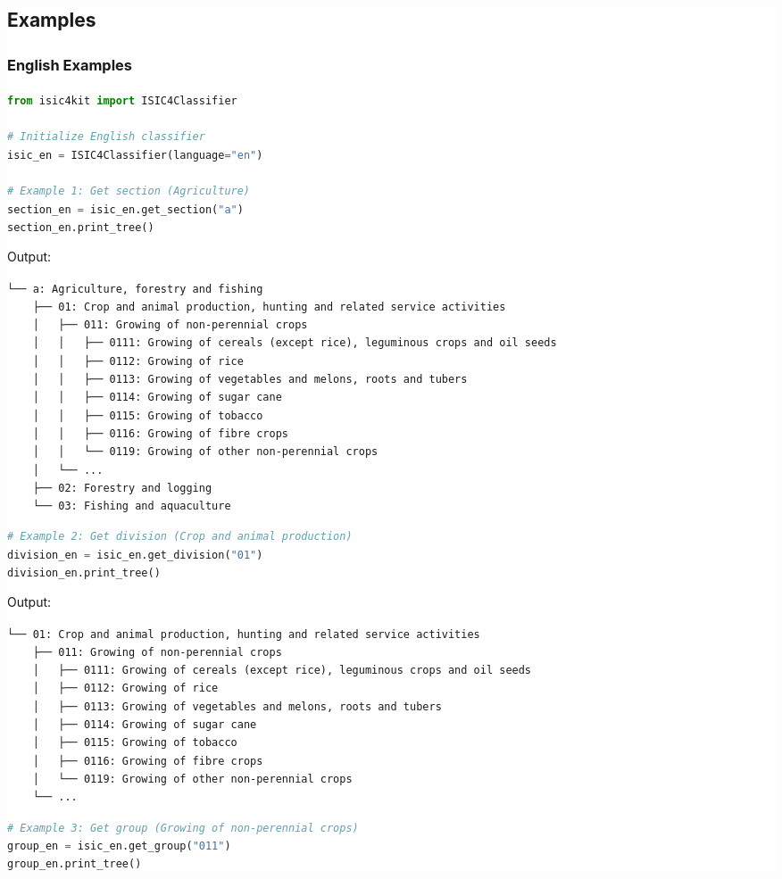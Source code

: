 ## Examples

### English Examples

```python
from isic4kit import ISIC4Classifier

# Initialize English classifier
isic_en = ISIC4Classifier(language="en")

# Example 1: Get section (Agriculture)
section_en = isic_en.get_section("a")
section_en.print_tree()
```

Output:
```
└── a: Agriculture, forestry and fishing
    ├── 01: Crop and animal production, hunting and related service activities
    │   ├── 011: Growing of non-perennial crops
    │   │   ├── 0111: Growing of cereals (except rice), leguminous crops and oil seeds
    │   │   ├── 0112: Growing of rice
    │   │   ├── 0113: Growing of vegetables and melons, roots and tubers
    │   │   ├── 0114: Growing of sugar cane
    │   │   ├── 0115: Growing of tobacco
    │   │   ├── 0116: Growing of fibre crops
    │   │   └── 0119: Growing of other non-perennial crops
    │   └── ...
    ├── 02: Forestry and logging
    └── 03: Fishing and aquaculture
```

```python
# Example 2: Get division (Crop and animal production)
division_en = isic_en.get_division("01")
division_en.print_tree()
```

Output:
```
└── 01: Crop and animal production, hunting and related service activities
    ├── 011: Growing of non-perennial crops
    │   ├── 0111: Growing of cereals (except rice), leguminous crops and oil seeds
    │   ├── 0112: Growing of rice
    │   ├── 0113: Growing of vegetables and melons, roots and tubers
    │   ├── 0114: Growing of sugar cane
    │   ├── 0115: Growing of tobacco
    │   ├── 0116: Growing of fibre crops
    │   └── 0119: Growing of other non-perennial crops
    └── ...
```

```python
# Example 3: Get group (Growing of non-perennial crops)
group_en = isic_en.get_group("011")
group_en.print_tree()
```
